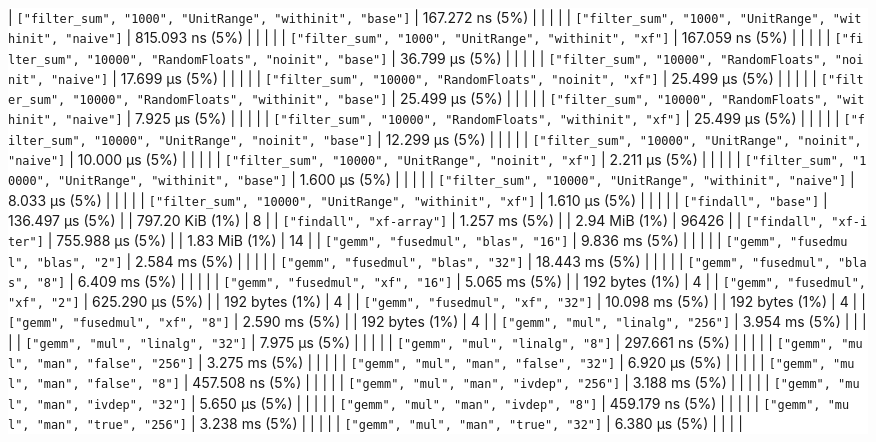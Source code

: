 | `["filter_sum", "1000", "UnitRange", "withinit", "base"]`      | 167.272 ns (5%) |         |                 |             |
| `["filter_sum", "1000", "UnitRange", "withinit", "naive"]`     | 815.093 ns (5%) |         |                 |             |
| `["filter_sum", "1000", "UnitRange", "withinit", "xf"]`        | 167.059 ns (5%) |         |                 |             |
| `["filter_sum", "10000", "RandomFloats", "noinit", "base"]`    |  36.799 μs (5%) |         |                 |             |
| `["filter_sum", "10000", "RandomFloats", "noinit", "naive"]`   |  17.699 μs (5%) |         |                 |             |
| `["filter_sum", "10000", "RandomFloats", "noinit", "xf"]`      |  25.499 μs (5%) |         |                 |             |
| `["filter_sum", "10000", "RandomFloats", "withinit", "base"]`  |  25.499 μs (5%) |         |                 |             |
| `["filter_sum", "10000", "RandomFloats", "withinit", "naive"]` |   7.925 μs (5%) |         |                 |             |
| `["filter_sum", "10000", "RandomFloats", "withinit", "xf"]`    |  25.499 μs (5%) |         |                 |             |
| `["filter_sum", "10000", "UnitRange", "noinit", "base"]`       |  12.299 μs (5%) |         |                 |             |
| `["filter_sum", "10000", "UnitRange", "noinit", "naive"]`      |  10.000 μs (5%) |         |                 |             |
| `["filter_sum", "10000", "UnitRange", "noinit", "xf"]`         |   2.211 μs (5%) |         |                 |             |
| `["filter_sum", "10000", "UnitRange", "withinit", "base"]`     |   1.600 μs (5%) |         |                 |             |
| `["filter_sum", "10000", "UnitRange", "withinit", "naive"]`    |   8.033 μs (5%) |         |                 |             |
| `["filter_sum", "10000", "UnitRange", "withinit", "xf"]`       |   1.610 μs (5%) |         |                 |             |
| `["findall", "base"]`                                          | 136.497 μs (5%) |         | 797.20 KiB (1%) |           8 |
| `["findall", "xf-array"]`                                      |   1.257 ms (5%) |         |   2.94 MiB (1%) |       96426 |
| `["findall", "xf-iter"]`                                       | 755.988 μs (5%) |         |   1.83 MiB (1%) |          14 |
| `["gemm", "fusedmul", "blas", "16"]`                           |   9.836 ms (5%) |         |                 |             |
| `["gemm", "fusedmul", "blas", "2"]`                            |   2.584 ms (5%) |         |                 |             |
| `["gemm", "fusedmul", "blas", "32"]`                           |  18.443 ms (5%) |         |                 |             |
| `["gemm", "fusedmul", "blas", "8"]`                            |   6.409 ms (5%) |         |                 |             |
| `["gemm", "fusedmul", "xf", "16"]`                             |   5.065 ms (5%) |         |  192 bytes (1%) |           4 |
| `["gemm", "fusedmul", "xf", "2"]`                              | 625.290 μs (5%) |         |  192 bytes (1%) |           4 |
| `["gemm", "fusedmul", "xf", "32"]`                             |  10.098 ms (5%) |         |  192 bytes (1%) |           4 |
| `["gemm", "fusedmul", "xf", "8"]`                              |   2.590 ms (5%) |         |  192 bytes (1%) |           4 |
| `["gemm", "mul", "linalg", "256"]`                             |   3.954 ms (5%) |         |                 |             |
| `["gemm", "mul", "linalg", "32"]`                              |   7.975 μs (5%) |         |                 |             |
| `["gemm", "mul", "linalg", "8"]`                               | 297.661 ns (5%) |         |                 |             |
| `["gemm", "mul", "man", "false", "256"]`                       |   3.275 ms (5%) |         |                 |             |
| `["gemm", "mul", "man", "false", "32"]`                        |   6.920 μs (5%) |         |                 |             |
| `["gemm", "mul", "man", "false", "8"]`                         | 457.508 ns (5%) |         |                 |             |
| `["gemm", "mul", "man", "ivdep", "256"]`                       |   3.188 ms (5%) |         |                 |             |
| `["gemm", "mul", "man", "ivdep", "32"]`                        |   5.650 μs (5%) |         |                 |             |
| `["gemm", "mul", "man", "ivdep", "8"]`                         | 459.179 ns (5%) |         |                 |             |
| `["gemm", "mul", "man", "true", "256"]`                        |   3.238 ms (5%) |         |                 |             |
| `["gemm", "mul", "man", "true", "32"]`                         |   6.380 μs (5%) |         |                 |             |